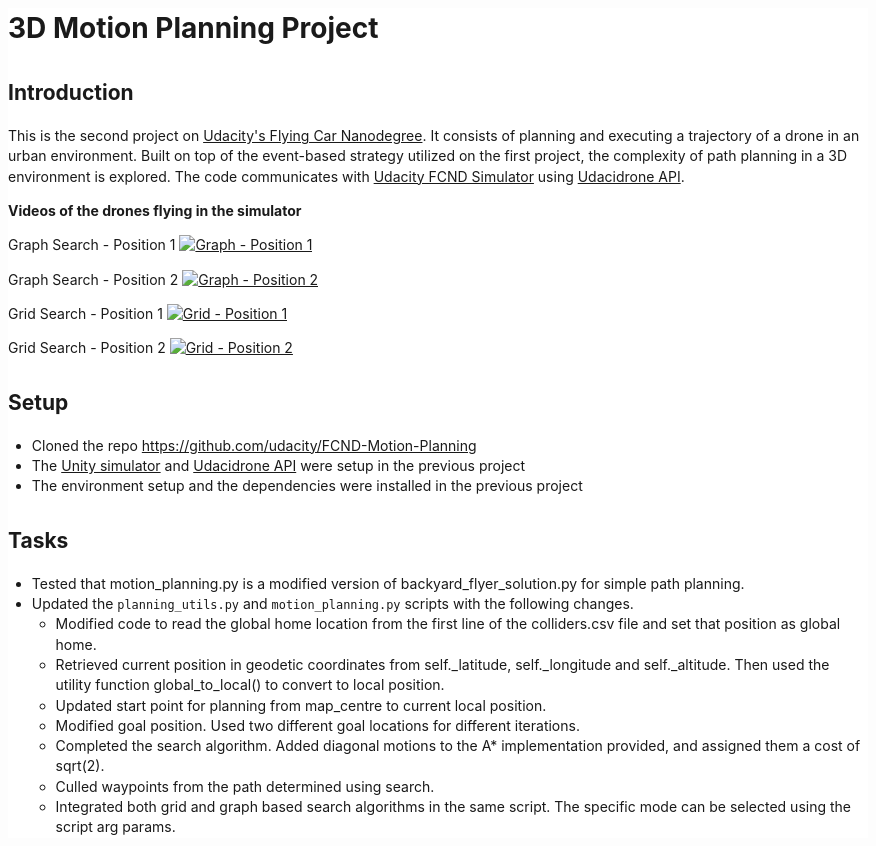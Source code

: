 # 3D Motion Planning Project

## Introduction
This is the second project on [Udacity's Flying Car Nanodegree](https://www.udacity.com/course/flying-car-nanodegree--nd787). It consists of planning and executing a trajectory of a drone in an urban environment. Built on top of the event-based strategy utilized on the first project, the complexity of path planning in a 3D environment is explored. The code communicates with [Udacity FCND Simulator](https://github.com/udacity/FCND-Simulator-Releases/releases) using [Udacidrone API](https://udacity.github.io/udacidrone/).

**Videos of the drones flying in the simulator**

Graph Search - Position 1
[![Graph - Position 1](https://img.youtube.com/vi/vlAzG_rSU-g/0.jpg)](https://www.youtube.com/watch?v=vlAzG_rSU-g "Click to Watch!")

Graph Search - Position 2
[![Graph - Position 2](https://img.youtube.com/vi/pdO3FRy-PEI/0.jpg)](https://www.youtube.com/watch?v=pdO3FRy-PEI "Click to Watch!")

Grid Search - Position 1
[![Grid - Position 1](https://img.youtube.com/vi/jnOa_vdNLww/0.jpg)](https://www.youtube.com/watch?v=jnOa_vdNLww "Click to Watch!")

Grid Search - Position 2
[![Grid - Position 2](https://img.youtube.com/vi/l6YtGpOTaEw/0.jpg)](https://www.youtube.com/watch?v=l6YtGpOTaEw "Click to Watch!")

## Setup
- Cloned the repo https://github.com/udacity/FCND-Motion-Planning
- The [Unity simulator](https://github.com/udacity/FCND-Simulator-Releases/releases) and [Udacidrone API](https://github.com/udacity/udacidrone) were setup in the previous project
- The environment setup and the dependencies were installed in the previous project

## Tasks
- Tested that motion_planning.py is a modified version of backyard_flyer_solution.py for simple path planning.
- Updated the `planning_utils.py` and `motion_planning.py` scripts with the following changes.
    - Modified code to read the global home location from the first line of the colliders.csv file and set that position as global home.
    - Retrieved current position in geodetic coordinates from self._latitude, self._longitude and self._altitude. Then used the utility function global_to_local() to convert to local position.
    - Updated start point for planning from map_centre to current local position.
    - Modified goal position. Used two different goal locations for different iterations.
    - Completed the search algorithm. Added diagonal motions to the A* implementation provided, and assigned them a cost of sqrt(2).
    - Culled waypoints from the path determined using search.
    - Integrated both grid and graph based search algorithms in the same script. The specific mode can be selected using the script arg params.
